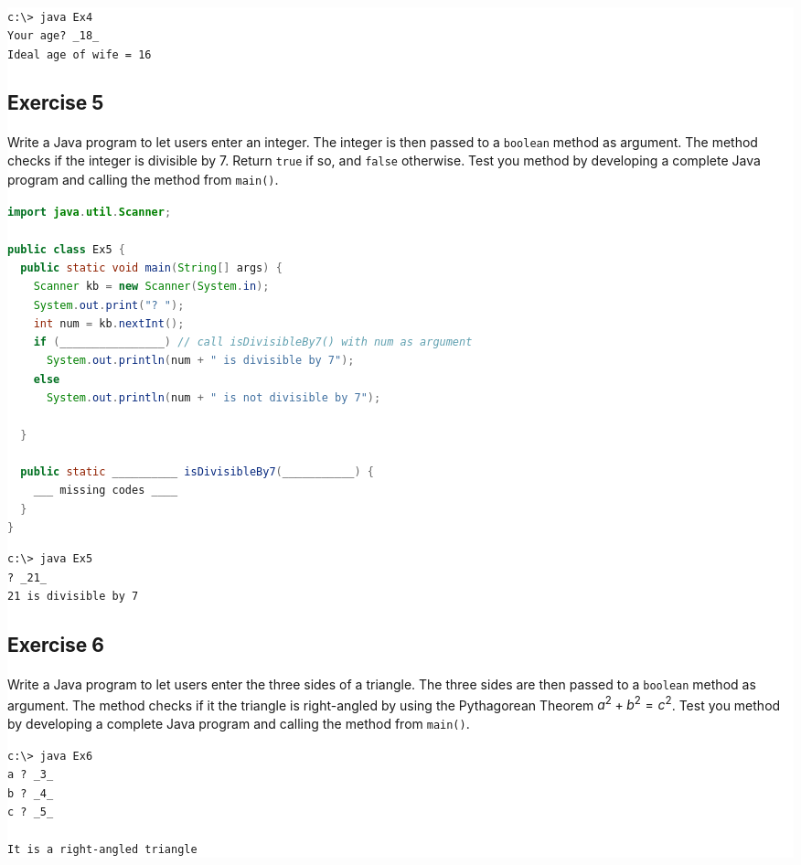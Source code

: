 ```
c:\> java Ex4
Your age? _18_
Ideal age of wife = 16
```

## Exercise 5
Write a Java program to let users enter an integer. The integer is then passed to a `boolean` method as argument. The method checks if the integer is divisible by 7. Return `true` if so, and `false` otherwise. Test you method by developing a complete Java program and calling the method from `main()`.

```java
import java.util.Scanner;

public class Ex5 {
  public static void main(String[] args) {
    Scanner kb = new Scanner(System.in);
    System.out.print("? ");
    int num = kb.nextInt();
    if (________________) // call isDivisibleBy7() with num as argument
      System.out.println(num + " is divisible by 7");
    else
      System.out.println(num + " is not divisible by 7");

  }

  public static __________ isDivisibleBy7(___________) {
    ___ missing codes ____
  }
}
```

```
c:\> java Ex5
? _21_
21 is divisible by 7
```

## Exercise 6
Write a Java program to let users enter the three sides of a triangle. The three sides are then passed to a `boolean` method as argument. The method checks if it the triangle is right-angled by using the Pythagorean Theorem $a^2 + b^2 = c^2$. Test you method by developing a complete Java program and calling the method from `main()`.

```
c:\> java Ex6
a ? _3_
b ? _4_
c ? _5_

It is a right-angled triangle
```
